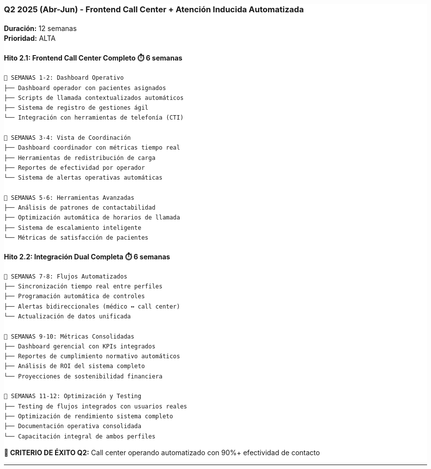 ### **Q2 2025 (Abr-Jun)** - Frontend Call Center + Atención Inducida Automatizada
**Duración:** 12 semanas  
**Prioridad:** ALTA

#### **Hito 2.1: Frontend Call Center Completo** ⏱️ 6 semanas
```
📅 SEMANAS 1-2: Dashboard Operativo
├── Dashboard operador con pacientes asignados
├── Scripts de llamada contextualizados automáticos
├── Sistema de registro de gestiones ágil
└── Integración con herramientas de telefonía (CTI)

📅 SEMANAS 3-4: Vista de Coordinación
├── Dashboard coordinador con métricas tiempo real
├── Herramientas de redistribución de carga
├── Reportes de efectividad por operador
└── Sistema de alertas operativas automáticas

📅 SEMANAS 5-6: Herramientas Avanzadas
├── Análisis de patrones de contactabilidad
├── Optimización automática de horarios de llamada
├── Sistema de escalamiento inteligente
└── Métricas de satisfacción de pacientes
```

#### **Hito 2.2: Integración Dual Completa** ⏱️ 6 semanas
```
📅 SEMANAS 7-8: Flujos Automatizados
├── Sincronización tiempo real entre perfiles
├── Programación automática de controles
├── Alertas bidireccionales (médico ↔ call center)
└── Actualización de datos unificada

📅 SEMANAS 9-10: Métricas Consolidadas
├── Dashboard gerencial con KPIs integrados
├── Reportes de cumplimiento normativo automáticos
├── Análisis de ROI del sistema completo
└── Proyecciones de sostenibilidad financiera

📅 SEMANAS 11-12: Optimización y Testing
├── Testing de flujos integrados con usuarios reales
├── Optimización de rendimiento sistema completo
├── Documentación operativa consolidada
└── Capacitación integral de ambos perfiles
```

**🎯 CRITERIO DE ÉXITO Q2:** Call center operando automatizado con 90%+ efectividad de contacto

---
